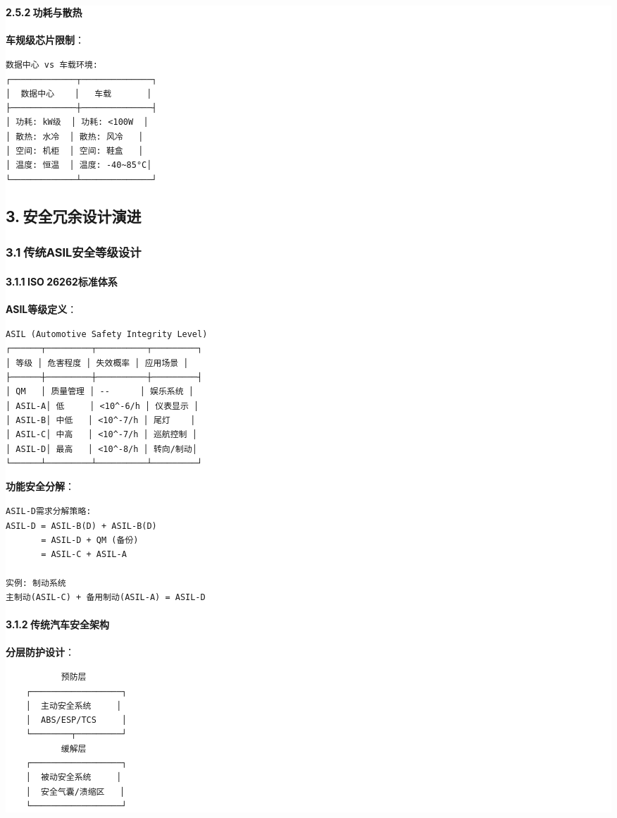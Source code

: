 #### 2.5.2 功耗与散热

**车规级芯片限制**：
```
数据中心 vs 车载环境:
┌─────────────┬──────────────┐
│  数据中心    │   车载       │
├─────────────┼──────────────┤
│ 功耗: kW级  │ 功耗: <100W  │
│ 散热: 水冷  │ 散热: 风冷   │
│ 空间: 机柜  │ 空间: 鞋盒   │
│ 温度: 恒温  │ 温度: -40~85°C│
└─────────────┴──────────────┘
```

## 3. 安全冗余设计演进

### 3.1 传统ASIL安全等级设计

#### 3.1.1 ISO 26262标准体系

**ASIL等级定义**：
```
ASIL (Automotive Safety Integrity Level)
┌──────┬─────────┬──────────┬─────────┐
│ 等级 │ 危害程度 │ 失效概率 │ 应用场景 │
├──────┼─────────┼──────────┼─────────┤
│ QM   │ 质量管理 │ --      │ 娱乐系统 │
│ ASIL-A│ 低     │ <10^-6/h │ 仪表显示 │
│ ASIL-B│ 中低   │ <10^-7/h │ 尾灯    │
│ ASIL-C│ 中高   │ <10^-7/h │ 巡航控制 │
│ ASIL-D│ 最高   │ <10^-8/h │ 转向/制动│
└──────┴─────────┴──────────┴─────────┘
```

**功能安全分解**：
```
ASIL-D需求分解策略:
ASIL-D = ASIL-B(D) + ASIL-B(D)
       = ASIL-D + QM (备份)
       = ASIL-C + ASIL-A

实例: 制动系统
主制动(ASIL-C) + 备用制动(ASIL-A) = ASIL-D
```

#### 3.1.2 传统汽车安全架构

**分层防护设计**：
```
           预防层
    ┌──────────────────┐
    │  主动安全系统     │
    │  ABS/ESP/TCS     │
    └────────┬─────────┘
           缓解层
    ┌──────────────────┐
    │  被动安全系统     │
    │  安全气囊/溃缩区   │
    └──────────────────┘
```
